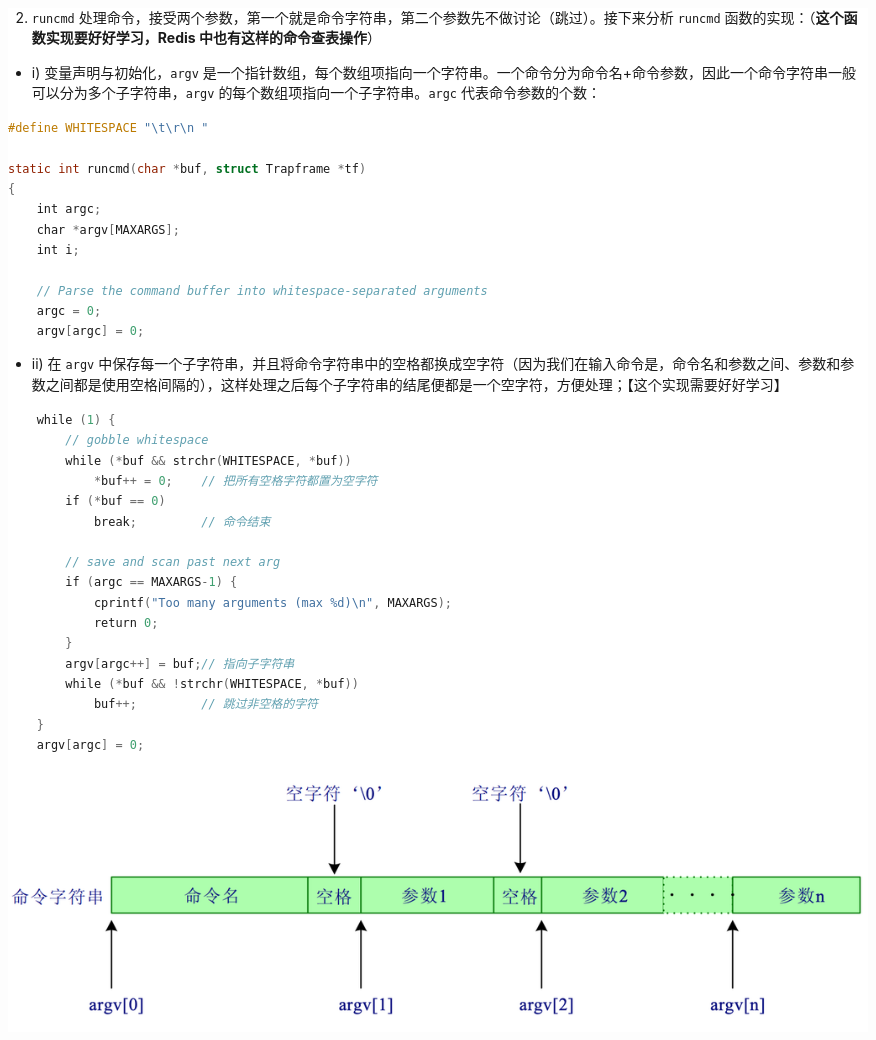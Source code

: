 2. `runcmd` 处理命令，接受两个参数，第一个就是命令字符串，第二个参数先不做讨论（跳过）。接下来分析 `runcmd` 函数的实现：（**这个函数实现要好好学习，Redis 中也有这样的命令查表操作**）

- i) 变量声明与初始化，`argv` 是一个指针数组，每个数组项指向一个字符串。一个命令分为命令名+命令参数，因此一个命令字符串一般可以分为多个子字符串，`argv` 的每个数组项指向一个子字符串。`argc` 代表命令参数的个数：

```c
#define WHITESPACE "\t\r\n "

static int runcmd(char *buf, struct Trapframe *tf)
{
    int argc;
    char *argv[MAXARGS];
    int i;

    // Parse the command buffer into whitespace-separated arguments
    argc = 0;
    argv[argc] = 0;
```

- ii) 在 `argv` 中保存每一个子字符串，并且将命令字符串中的空格都换成空字符（因为我们在输入命令是，命令名和参数之间、参数和参数之间都是使用空格间隔的），这样处理之后每个子字符串的结尾便都是一个空字符，方便处理；【这个实现需要好好学习】

```c
    while (1) {
        // gobble whitespace
        while (*buf && strchr(WHITESPACE, *buf))
            *buf++ = 0;    // 把所有空格字符都置为空字符
        if (*buf == 0)
            break;         // 命令结束

        // save and scan past next arg
        if (argc == MAXARGS-1) {
            cprintf("Too many arguments (max %d)\n", MAXARGS);
            return 0;
        }
        argv[argc++] = buf;// 指向子字符串
        while (*buf && !strchr(WHITESPACE, *buf))
            buf++;         // 跳过非空格的字符
    }
    argv[argc] = 0;
```

![runcmd-argv-argc](images/runcmd-argv-argc.png)
